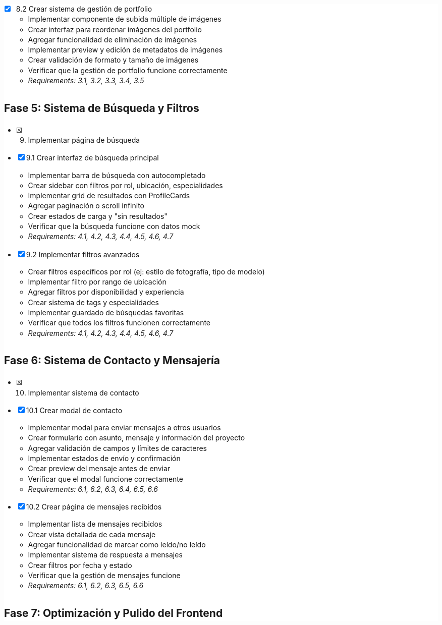 - [x] 8.2 Crear sistema de gestión de portfolio
  - Implementar componente de subida múltiple de imágenes
  - Crear interfaz para reordenar imágenes del portfolio
  - Agregar funcionalidad de eliminación de imágenes
  - Implementar preview y edición de metadatos de imágenes
  - Crear validación de formato y tamaño de imágenes
  - Verificar que la gestión de portfolio funcione correctamente
  - _Requirements: 3.1, 3.2, 3.3, 3.4, 3.5_

## Fase 5: Sistema de Búsqueda y Filtros

- [x] 9. Implementar página de búsqueda
- [x] 9.1 Crear interfaz de búsqueda principal
  - Implementar barra de búsqueda con autocompletado
  - Crear sidebar con filtros por rol, ubicación, especialidades
  - Implementar grid de resultados con ProfileCards
  - Agregar paginación o scroll infinito
  - Crear estados de carga y "sin resultados"
  - Verificar que la búsqueda funcione con datos mock
  - _Requirements: 4.1, 4.2, 4.3, 4.4, 4.5, 4.6, 4.7_

- [x] 9.2 Implementar filtros avanzados
  - Crear filtros específicos por rol (ej: estilo de fotografía, tipo de modelo)
  - Implementar filtro por rango de ubicación
  - Agregar filtros por disponibilidad y experiencia
  - Crear sistema de tags y especialidades
  - Implementar guardado de búsquedas favoritas
  - Verificar que todos los filtros funcionen correctamente
  - _Requirements: 4.1, 4.2, 4.3, 4.4, 4.5, 4.6, 4.7_

## Fase 6: Sistema de Contacto y Mensajería

- [x] 10. Implementar sistema de contacto
- [x] 10.1 Crear modal de contacto
  - Implementar modal para enviar mensajes a otros usuarios
  - Crear formulario con asunto, mensaje y información del proyecto
  - Agregar validación de campos y límites de caracteres
  - Implementar estados de envío y confirmación
  - Crear preview del mensaje antes de enviar
  - Verificar que el modal funcione correctamente
  - _Requirements: 6.1, 6.2, 6.3, 6.4, 6.5, 6.6_

- [x] 10.2 Crear página de mensajes recibidos
  - Implementar lista de mensajes recibidos
  - Crear vista detallada de cada mensaje
  - Agregar funcionalidad de marcar como leído/no leído
  - Implementar sistema de respuesta a mensajes
  - Crear filtros por fecha y estado
  - Verificar que la gestión de mensajes funcione
  - _Requirements: 6.1, 6.2, 6.3, 6.5, 6.6_

## Fase 7: Optimización y Pulido del Frontend
